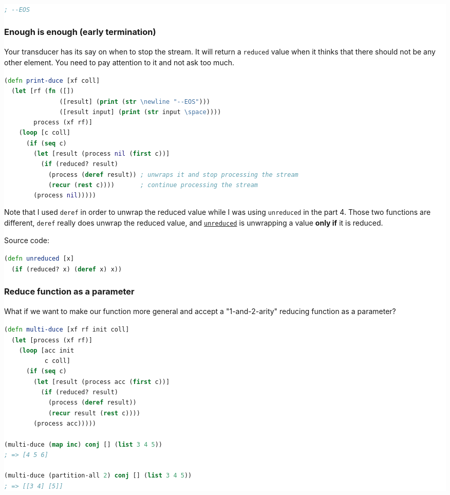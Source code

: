 ```clojure
; --EOS
```

### Enough is enough (early termination)

Your transducer has its say on when to stop the stream. It will return a `reduced` value when it thinks that there should not be any other element. You need to pay attention to it and not ask too much.

```clojure
(defn print-duce [xf coll]
  (let [rf (fn ([])
               ([result] (print (str \newline "--EOS")))
               ([result input] (print (str input \space))))
        process (xf rf)]
    (loop [c coll]
      (if (seq c)
        (let [result (process nil (first c))]
          (if (reduced? result)
            (process (deref result)) ; unwraps it and stop processing the stream
            (recur (rest c))))       ; continue processing the stream
        (process nil)))))
```

Note that I used `deref` in order to unwrap the reduced value while I was using `unreduced` in the part 4. Those two functions are different, `deref` really does unwrap the reduced value, and [`unreduced`](http://clojuredocs.org/clojure.core/unreduced) is unwrapping a value **only if** it is reduced.

Source code:

```clojure
(defn unreduced [x]
  (if (reduced? x) (deref x) x))
```

### Reduce function as a parameter

What if we want to make our function more general and accept a "1-and-2-arity" reducing function as a parameter?

```clojure
(defn multi-duce [xf rf init coll]
  (let [process (xf rf)]
    (loop [acc init
           c coll]
      (if (seq c)
        (let [result (process acc (first c))]
          (if (reduced? result)
            (process (deref result))
            (recur result (rest c))))
        (process acc)))))

(multi-duce (map inc) conj [] (list 3 4 5))
; => [4 5 6]

(multi-duce (partition-all 2) conj [] (list 3 4 5))
; => [[3 4] [5]]
```
